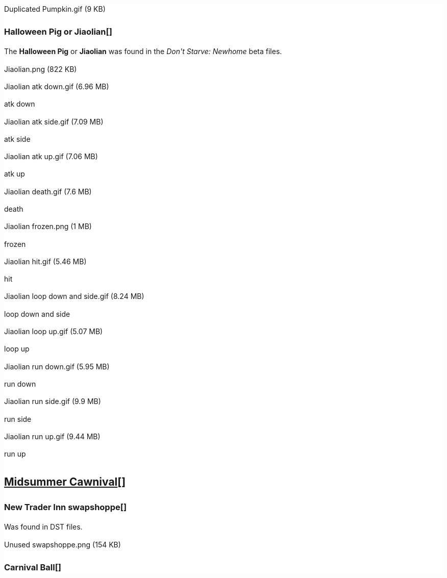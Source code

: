 Duplicated Pumpkin.gif (9 KB)

### Halloween Pig or Jiaolian[]

The **Halloween Pig** or **Jiaolian** was found in the *Don't Starve: Newhome* beta files.

Jiaolian.png (822 KB)

Jiaolian atk down.gif (6.96 MB)

atk down

Jiaolian atk side.gif (7.09 MB)

atk side

Jiaolian atk up.gif (7.06 MB)

atk up

Jiaolian death.gif (7.6 MB)

death

Jiaolian frozen.png (1 MB)

frozen

Jiaolian hit.gif (5.46 MB)

hit

Jiaolian loop down and side.gif (8.24 MB)

loop down and side

Jiaolian loop up.gif (5.07 MB)

loop up

Jiaolian run down.gif (5.95 MB)

run down

Jiaolian run side.gif (9.9 MB)

run side

Jiaolian run up.gif (9.44 MB)

run up

## [Midsummer Cawnival](/wiki/Midsummer_Cawnival "Midsummer Cawnival")[]

### New Trader Inn swapshoppe[]

Was found in DST files.

Unused swapshoppe.png (154 KB)

### Carnival Ball[]

